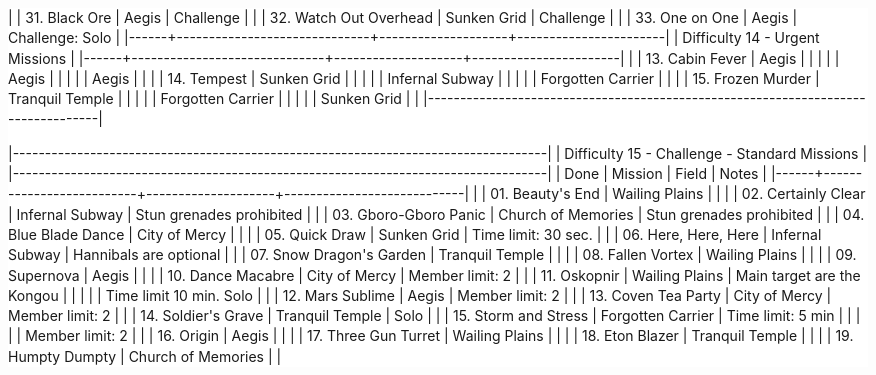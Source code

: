 |      | 31. Black Ore                | Aegis              | Challenge             |
|      | 32. Watch Out Overhead       | Sunken Grid        | Challenge             |
|      | 33. One on One               | Aegis              | Challenge: Solo       |
|------+------------------------------+--------------------+-----------------------|
| Difficulty 14 - Urgent Missions                                                  |
|------+------------------------------+--------------------+-----------------------|
|      | 13. Cabin Fever              | Aegis              |                       |
|      |                              | Aegis              |                       |
|      |                              | Aegis              |                       |
|      | 14. Tempest                  | Sunken Grid        |                       |
|      |                              | Infernal Subway    |                       |
|      |                              | Forgotten Carrier  |                       |
|      | 15. Frozen Murder            | Tranquil Temple    |                       |
|      |                              | Forgotten Carrier  |                       |
|      |                              | Sunken Grid        |                       |
|----------------------------------------------------------------------------------|


|-----------------------------------------------------------------------------------|
| Difficulty 15 - Challenge - Standard Missions                                     |
|-----------------------------------------------------------------------------------|
| Done | Mission                  | Field              | Notes                      |
|------+--------------------------+--------------------+----------------------------|
|      | 01. Beauty's End         | Wailing Plains     |                            |
|      | 02. Certainly Clear      | Infernal Subway    | Stun grenades prohibited   |
|      | 03. Gboro-Gboro Panic    | Church of Memories | Stun grenades prohibited   |
|      | 04. Blue Blade Dance     | City of Mercy      |                            |
|      | 05. Quick Draw           | Sunken Grid        | Time limit: 30 sec.        |
|      | 06. Here, Here, Here     | Infernal Subway    | Hannibals are optional     |
|      | 07. Snow Dragon's Garden | Tranquil Temple    |                            |
|      | 08. Fallen Vortex        | Wailing Plains     |                            |
|      | 09. Supernova            | Aegis              |                            |
|      | 10. Dance Macabre        | City of Mercy      | Member limit: 2            |
|      | 11. Oskopnir             | Wailing Plains     | Main target are the Kongou |
|      |                          |                    | Time limit 10 min. Solo    |
|      | 12. Mars Sublime         | Aegis              | Member limit: 2            |
|      | 13. Coven Tea Party      | City of Mercy      | Member limit: 2            |
|      | 14. Soldier's Grave      | Tranquil Temple    | Solo                       |
|      | 15. Storm and Stress     | Forgotten Carrier  | Time limit: 5 min          |
|      |                          |                    | Member limit: 2            |
|      | 16. Origin               | Aegis              |                            |
|      | 17. Three Gun Turret     | Wailing Plains     |                            |
|      | 18. Eton Blazer          | Tranquil Temple    |                            |
|      | 19. Humpty Dumpty        | Church of Memories |                            |